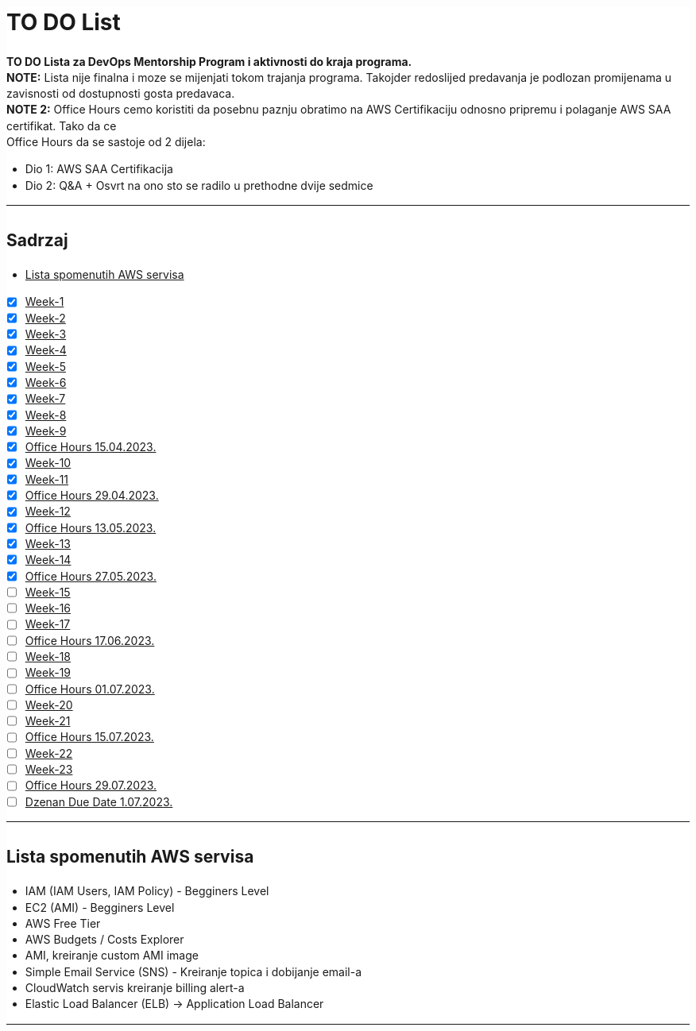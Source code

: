 # TO DO List

**TO DO Lista za DevOps Mentorship Program i aktivnosti do kraja programa.**  
**NOTE:** Lista nije finalna i moze se mijenjati tokom trajanja programa. Takojder redoslijed predavanja je podlozan promijenama u zavisnosti
od dostupnosti gosta predavaca.  
**NOTE 2:** Office Hours cemo koristiti da posebnu paznju obratimo na AWS Certifikaciju odnosno pripremu i polaganje AWS SAA certifikat. Tako da ce  
Office Hours da se sastoje od 2 dijela:  
- Dio 1: AWS SAA Certifikacija  
- Dio 2: Q&A + Osvrt na ono sto se radilo u prethodne dvije sedmice  
---
## Sadrzaj
- [Lista spomenutih AWS servisa](##Lista-spomenutih-AWS-servisa)
- [x] [Week-1](##week-1)
- [x] [Week-2](##week-2)
- [x] [Week-3](##week-3)
- [x] [Week-4](##week-4)
- [x] [Week-5](##week-5)
- [x] [Week-6](##week-6)
- [x] [Week-7](##week-7)
- [x] [Week-8](##week-8) 
- [x] [Week-9](##week-9)
- [x] [Office Hours 15.04.2023.](##Office-Hours-15.04.2023.)    
- [x] [Week-10](##week-10)
- [x] [Week-11](##week-11)
- [x] [Office Hours 29.04.2023.](##Office-Hours-29.04.2023.)  
- [x] [Week-12](##week-12)
- [x] [Office Hours 13.05.2023.](##Office-Hours-13.05.2023.) 
- [x] [Week-13](##week-13) 
- [x] [Week-14](##week-14)
- [x] [Office Hours 27.05.2023.](##Office-Hours-27.05.2023.) 
- [ ] [Week-15](##week-15)
- [ ] [Week-16](##week-16)
- [ ] [Week-17](##week-17) 
- [ ] [Office Hours 17.06.2023.](##Office-Hours-17.06.2023.) 
- [ ] [Week-18](##week-18)
- [ ] [Week-19](##week-19)
- [ ] [Office Hours 01.07.2023.](##Office-Hours-01.07.2023.) 
- [ ] [Week-20](##week-20)
- [ ] [Week-21](##week-21)
- [ ] [Office Hours 15.07.2023.](##Office-Hours-15.07.2023.) 
- [ ] [Week-22](##week-22)
- [ ] [Week-23](##week-23)
- [ ] [Office Hours 29.07.2023.](##Office-Hours-29.07.2023.) 
- [ ] [Dzenan Due Date 1.07.2023.](##Dzenan-Due-Date:-1.07.2023.)
---
## Lista spomenutih AWS servisa
- IAM (IAM Users, IAM Policy) - Begginers Level
- EC2 (AMI) - Begginers Level
- AWS Free Tier
- AWS Budgets / Costs Explorer
- AMI, kreiranje custom AMI image
- Simple Email Service (SNS) - Kreiranje topica i dobijanje email-a
- CloudWatch servis kreiranje billing alert-a
- Elastic Load Balancer (ELB) -> Application Load Balancer

---